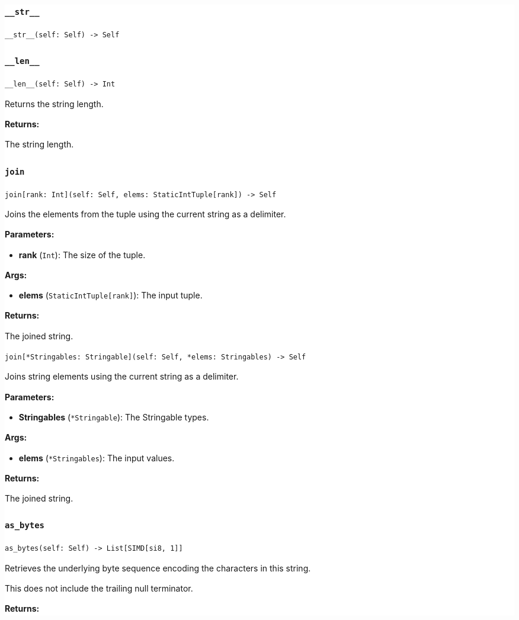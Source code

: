 ### `__str__`[​](https://docs.modular.com/mojo/stdlib/builtin/string#__str__ "Direct link to __str__")

`__str__(self: Self) -> Self`

### `__len__`[​](https://docs.modular.com/mojo/stdlib/builtin/string#__len__ "Direct link to __len__")

`__len__(self: Self) -> Int`

Returns the string length.

**Returns:**

The string length.

### `join`[​](https://docs.modular.com/mojo/stdlib/builtin/string#join "Direct link to join")

`join[rank: Int](self: Self, elems: StaticIntTuple[rank]) -> Self`

Joins the elements from the tuple using the current string as a delimiter.

**Parameters:**

- ​**rank** (`Int`): The size of the tuple.

**Args:**

- ​**elems** (`StaticIntTuple[rank]`): The input tuple.

**Returns:**

The joined string.

`join[*Stringables: Stringable](self: Self, *elems: Stringables) -> Self`

Joins string elements using the current string as a delimiter.

**Parameters:**

- ​**Stringables** (`*Stringable`): The Stringable types.

**Args:**

- ​**elems** (`*Stringables`): The input values.

**Returns:**

The joined string.

### `as_bytes`[​](https://docs.modular.com/mojo/stdlib/builtin/string#as_bytes "Direct link to as_bytes")

`as_bytes(self: Self) -> List[SIMD[si8, 1]]`

Retrieves the underlying byte sequence encoding the characters in this string.

This does not include the trailing null terminator.

**Returns:**
